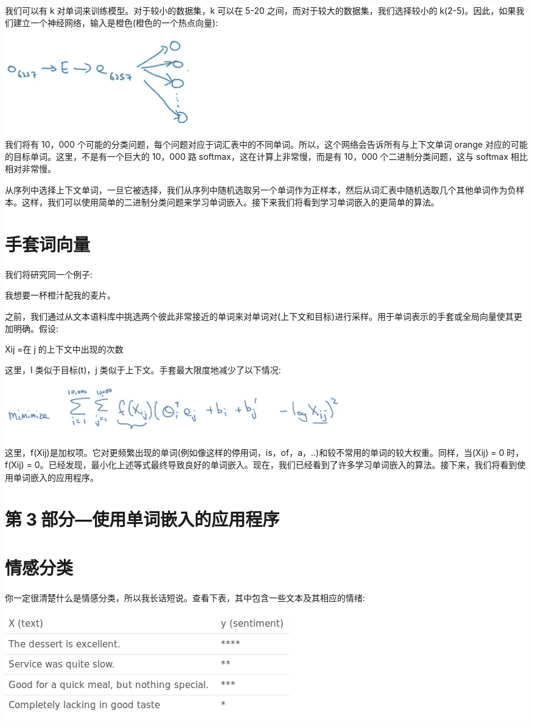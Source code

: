 我们可以有 k 对单词来训练模型。对于较小的数据集，k 可以在 5-20 之间，而对于较大的数据集，我们选择较小的 k(2-5)。因此，如果我们建立一个神经网络，输入是橙色(橙色的一个热点向量):

![](img/0a9aa8a940cac96531783bd10f515627.png)

我们将有 10，000 个可能的分类问题，每个问题对应于词汇表中的不同单词。所以，这个网络会告诉所有与上下文单词 orange 对应的可能的目标单词。这里，不是有一个巨大的 10，000 路 softmax，这在计算上非常慢，而是有 10，000 个二进制分类问题，这与 softmax 相比相对非常慢。

从序列中选择上下文单词，一旦它被选择，我们从序列中随机选取另一个单词作为正样本，然后从词汇表中随机选取几个其他单词作为负样本。这样，我们可以使用简单的二进制分类问题来学习单词嵌入。接下来我们将看到学习单词嵌入的更简单的算法。

# 手套词向量

我们将研究同一个例子:

我想要一杯橙汁配我的麦片。

之前，我们通过从文本语料库中挑选两个彼此非常接近的单词来对单词对(上下文和目标)进行采样。用于单词表示的手套或全局向量使其更加明确。假设:

Xij =在 j 的上下文中出现的次数

这里，I 类似于目标(t)，j 类似于上下文。手套最大限度地减少了以下情况:

![](img/ecf8c97068bdd96089120be2e73d5e97.png)

这里，f(Xij)是加权项。它对更频繁出现的单词(例如像这样的停用词，is，of，a，..)和较不常用的单词的较大权重。同样，当(Xij) = 0 时，f(Xij) = 0。已经发现，最小化上述等式最终导致良好的单词嵌入。现在，我们已经看到了许多学习单词嵌入的算法。接下来，我们将看到使用单词嵌入的应用程序。

# 第 3 部分—使用单词嵌入的应用程序

# 情感分类

你一定很清楚什么是情感分类，所以我长话短说。查看下表，其中包含一些文本及其相应的情绪:

![](img/c6063d19bf89c59ddd1df823dc94ec71.png)
